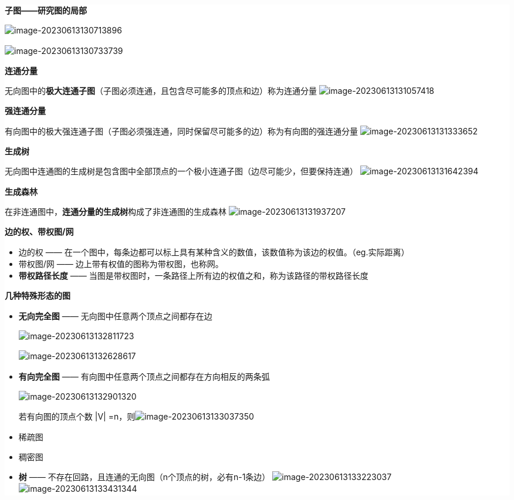 **子图——研究图的局部**

![image-20230613130713896](C:\Users\于采卉\AppData\Roaming\Typora\typora-user-images\image-20230613130713896.png)

![image-20230613130733739](C:\Users\于采卉\AppData\Roaming\Typora\typora-user-images\image-20230613130733739.png)

**连通分量**

无向图中的**极大连通子图**（子图必须连通，且包含尽可能多的顶点和边）称为连通分量
![image-20230613131057418](C:\Users\于采卉\AppData\Roaming\Typora\typora-user-images\image-20230613131057418.png)

**强连通分量**

有向图中的极大强连通子图（子图必须强连通，同时保留尽可能多的边）称为有向图的强连通分量
![image-20230613131333652](C:\Users\于采卉\AppData\Roaming\Typora\typora-user-images\image-20230613131333652.png)

**生成树**

无向图中连通图的生成树是包含图中全部顶点的一个极小连通子图（边尽可能少，但要保持连通）
![image-20230613131642394](C:\Users\于采卉\AppData\Roaming\Typora\typora-user-images\image-20230613131642394.png)

**生成森林**

在非连通图中，**连通分量的生成树**构成了非连通图的生成森林
![image-20230613131937207](C:\Users\于采卉\AppData\Roaming\Typora\typora-user-images\image-20230613131937207.png)

**边的权、带权图/网**

- 边的权 —— 在一个图中，每条边都可以标上具有某种含义的数值，该数值称为该边的权值。（eg.实际距离）
- 带权图/网 —— 边上带有权值的图称为带权图，也称网。
- **带权路径长度** —— 当图是带权图时，一条路径上所有边的权值之和，称为该路径的带权路径长度

**几种特殊形态的图**

- **无向完全图** —— 无向图中任意两个顶点之间都存在边

  ![image-20230613132811723](C:\Users\于采卉\AppData\Roaming\Typora\typora-user-images\image-20230613132811723.png)

  ![image-20230613132628617](C:\Users\于采卉\AppData\Roaming\Typora\typora-user-images\image-20230613132628617.png)

- **有向完全图** —— 有向图中任意两个顶点之间都存在方向相反的两条弧

  ![image-20230613132901320](C:\Users\于采卉\AppData\Roaming\Typora\typora-user-images\image-20230613132901320.png)

  若有向图的顶点个数 |V| =n，则![image-20230613133037350](C:\Users\于采卉\AppData\Roaming\Typora\typora-user-images\image-20230613133037350.png)

- 稀疏图

- 稠密图

- **树** —— 不存在回路，且连通的无向图（n个顶点的树，必有n-1条边）
  ![image-20230613133223037](C:\Users\于采卉\AppData\Roaming\Typora\typora-user-images\image-20230613133223037.png)
  ![image-20230613133431344](C:\Users\于采卉\AppData\Roaming\Typora\typora-user-images\image-20230613133431344.png)
